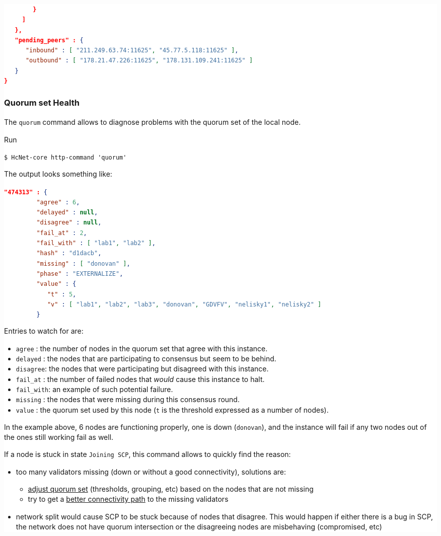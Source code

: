 ```json
        }
     ]
   },
   "pending_peers" : {
      "inbound" : [ "211.249.63.74:11625", "45.77.5.118:11625" ],
      "outbound" : [ "178.21.47.226:11625", "178.131.109.241:11625" ]
   }
}
```

### Quorum set Health

The `quorum` command allows to diagnose problems with the quorum set of the local node.

Run

`$ HcNet-core http-command 'quorum'`

The output looks something like:
```json
"474313" : {
         "agree" : 6,
         "delayed" : null,
         "disagree" : null,
         "fail_at" : 2,
         "fail_with" : [ "lab1", "lab2" ],
         "hash" : "d1dacb",
         "missing" : [ "donovan" ],
         "phase" : "EXTERNALIZE",
         "value" : {
            "t" : 5,
            "v" : [ "lab1", "lab2", "lab3", "donovan", "GDVFV", "nelisky1", "nelisky2" ]
         }
```

Entries to watch for are:
  * `agree` : the number of nodes in the quorum set that agree with this instance.
  * `delayed` : the nodes that are participating to consensus but seem to be behind.
  * `disagree`: the nodes that were participating but disagreed with this instance.
  * `fail_at` : the number of failed nodes that *would* cause this instance to halt.
  * `fail_with`: an example of such potential failure.
  * `missing` : the nodes that were missing during this consensus round.
  * `value` : the quorum set used by this node (`t` is the threshold expressed as a number of nodes).

In the example above, 6 nodes are functioning properly, one is down (`donovan`), and
 the instance will fail if any two nodes out of the ones still working fail as well.

If a node is stuck in state `Joining SCP`, this command allows to quickly find the reason:
* too many validators missing (down or without a good connectivity), solutions are:
  * [adjust quorum set](#crafting-a-quorum-set) (thresholds, grouping, etc) based on the nodes that are not missing
  * try to get a [better connectivity path](#quorum-and-overlay-network) to the missing validators

* network split would cause SCP to be stuck because of nodes that disagree. This would happen if either there is a bug in SCP, the network does not have quorum intersection or the disagreeing nodes are misbehaving (compromised, etc)
